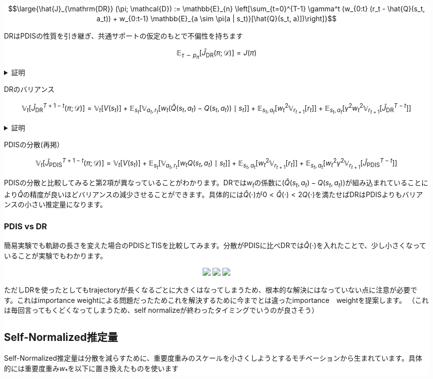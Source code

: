 ```math
\large{\hat{J}_{\mathrm{DR}} (\pi; \mathcal{D})
:= \mathbb{E}_{n} \left[\sum_{t=0}^{T-1} \gamma^t (w_{0:t} (r_t - \hat{Q}(s_t, a_t)) + w_{0:t-1} \mathbb{E}_{a \sim \pi(a | s_t)}[\hat{Q}(s_t, a)])\right]}
```
DRはPDISの性質を引き継ぎ、共通サポートの仮定のもとで不偏性を持ちます

```math
\mathbb{E}_{\tau \sim p_{\pi}}[\hat{J}_{\mathrm{DR}} (\pi; \mathcal{D})] = J(\pi)
```
<details><summary>証明</summary></details>

DRのバリアンス

```math
\mathbb{V}_{t}[\hat{J}_{\mathrm{DR}}^{T+1-t}(\pi; \mathcal{D})] = \mathbb{V}_t[V(s_t)]+\mathbb{E}_{s_t}\left[\mathbb{V}_{a_t, r_t}\left[w_t(\hat{Q}(s_t, a_t)-Q(s_t, a_t)) \mid s_t\right]\right]+\mathbb{E}_{s_t, a_t}\left[{w_t}^2\mathbb{V}_{r_{t+1}}[r_t]\right] + \mathbb{E}_{s_t, a_t}\left[\gamma^2{w_t}^2\mathbb{V}_{r_{t+1}}[\hat{J}_{\mathrm{DR}}^{T-t}]\right] 
```



<details><summary>証明</summary></details>

PDISの分散(再掲）
```math
    \mathbb{V}_{t}[\hat{J}_{\mathrm{PDIS}}^{T+1-t}(\pi; \mathcal{D})] = \mathbb{V}_t[V(s_t)] +\mathbb{E}_{s_t} \left[ \mathbb{V}_{a_t, r_t} \left [ w_tQ(s_t, a_t) \mid s_t \right] \right ] + \mathbb{E}_{s_t,a_t} \left[w_t^2\mathbb{V}_{r_{t+1}}[r_t]\right]+\mathbb{E}_{s_t, a_t}\left[ w_t^2 \gamma^2\mathbb{V}_{r_{t+1}}[\hat{J}_{\mathrm{PDIS}}^{T-t}]\right]
```
PDISの分散と比較してみると第2項が異なっていることがわかります。DRでは$w_t$の係数に$(\hat{Q}(s_t, a_t)-Q(s_t, a_t))$が組み込まれていることにより$\hat{Q}$の精度が良いほどバリアンスの減少させることができます。具体的には$\hat{Q}(\cdot)$が$0<\hat{Q}(\cdot)<2Q(\cdot)$を満たせばDRはPDISよりもバリアンスの小さい推定量になります。

### PDIS vs DR
簡易実験でも軌跡の長さを変えた場合のPDISとTISを比較してみます。分散がPDISに比べDRでは$\hat{Q}(\cdot)$を入れたことで、少し小さくなっていることが実験でもわかります。


<p align="center">
    <img src="https://qiita-image-store.s3.ap-northeast-1.amazonaws.com/0/3535628/11d09b20-e507-95a9-17ba-fd5e3943c881.png" width="300"> 
    <img src="https://qiita-image-store.s3.ap-northeast-1.amazonaws.com/0/3535628/ead36c6e-cc7e-62c6-0565-a5873d30c455.png" width="300">
    <img src="https://qiita-image-store.s3.ap-northeast-1.amazonaws.com/0/3535628/d305817f-8ca9-1e95-ce9f-ab5abc0b3214.png" width="300">
</p>


ただしDRを使ったとしてもtrajectoryが長くなるごとに大きくはなってしまうため、根本的な解決にはなっていない点に注意が必要です。これはimportance weightによる問題だったためこれを解決するために今までとは違ったimportance　weightを提案します。
（これは毎回言ってもくどくなってしまうため、self normalizeが終わったタイミングでいうのが良さそう）

## Self-Normalized推定量

Self-Normalized推定量は分散を減らすために、重要度重みのスケールを小さくしようとするモチベーションから生まれています。具体的には重要度重み$w_{\ast}$を以下に置き換えたものを使います
